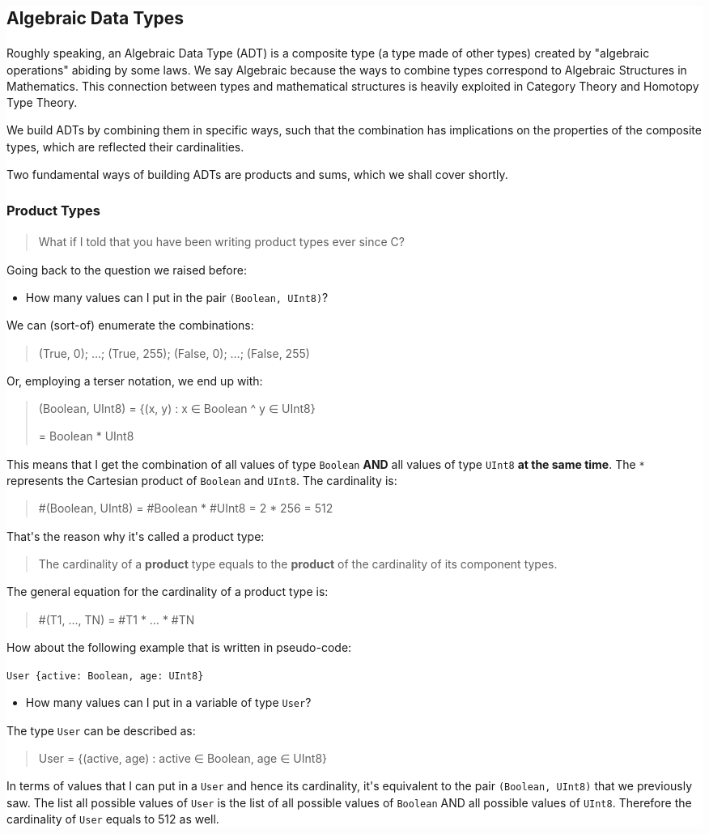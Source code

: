 ## Algebraic Data Types

Roughly speaking, an Algebraic Data Type (ADT) is a composite type (a type made of other types) created by "algebraic operations" abiding by some laws. We say Algebraic because the ways to combine types correspond to Algebraic Structures in Mathematics. This connection between types and mathematical structures is heavily exploited in Category Theory and Homotopy Type Theory.

We build ADTs by combining them in specific ways, such that the combination has implications on the properties of the composite types, which are reflected their cardinalities.

Two fundamental ways of building ADTs are products and sums, which we shall cover shortly.

### Product Types

> What if I told that you have been writing product types ever since C?

Going back to the question we raised before:

  * How many values can I put in the pair `(Boolean, UInt8)`?

We can (sort-of) enumerate the combinations:

> (True, 0); …; (True, 255); (False, 0); …; (False, 255)

Or, employing a terser notation, we end up with:

> (Boolean, UInt8) = {(x, y) : x ∈ Boolean ^ y ∈ UInt8}
>
> = Boolean * UInt8

This means that I get the combination of all values of type `Boolean` **AND** all values of type `UInt8` **at the same time**. The `*` represents the Cartesian product of `Boolean` and `UInt8`. The cardinality is:

> #(Boolean, UInt8) = #Boolean * #UInt8 = 2 * 256 = 512

That's the reason why it's called a product type:

> The cardinality of a **product** type equals to the **product** of the cardinality of its component types.

The general equation for the cardinality of a product type is:

> #(T1, …, TN) = #T1 * … * #TN

How about the following example that is written in pseudo-code:

```
User {active: Boolean, age: UInt8}
```

  * How many values can I put in a variable of type `User`?

The type `User` can be described as:

> User = {(active, age) : active ∈ Boolean, age ∈ UInt8}

In terms of values that I can put in a `User` and hence its cardinality, it's equivalent to the pair `(Boolean, UInt8)` that we previously saw. The list all possible values of `User` is the list of all possible values of `Boolean` AND all possible values of `UInt8`. Therefore the cardinality of `User` equals to 512 as well.
